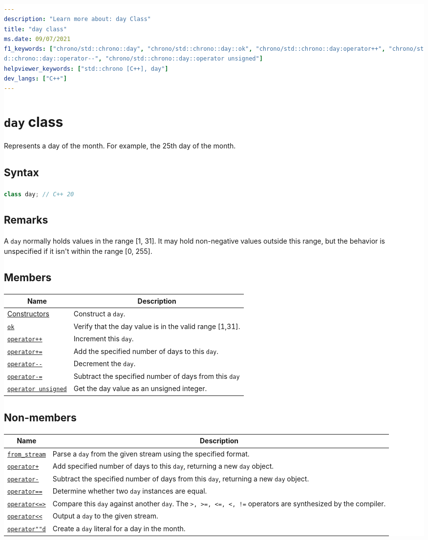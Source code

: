 ```yaml
---
description: "Learn more about: day Class"
title: "day class"
ms.date: 09/07/2021
f1_keywords: ["chrono/std::chrono::day", "chrono/std::chrono::day::ok", "chrono/std::chrono::day:operator++", "chrono/std::chrono::day::operator--", "chrono/std::chrono::day::operator unsigned"]
helpviewer_keywords: ["std::chrono [C++], day"]
dev_langs: ["C++"]
---
```

# `day` class  

Represents a day of the month. For example, the 25th day of the month.

## Syntax

```cpp
class day; // C++ 20
```

## Remarks

A `day` normally holds values in the range [1, 31]. It may hold non-negative values outside this range, but the behavior is unspecified if it isn't within the range [0, 255].

## Members

|Name|Description|
|----------|-----------------|
| [Constructors](#day) | Construct a `day`. |
| [`ok`](#ok) | Verify that the day value is in the valid range [1,31]. |
| [`operator++`](#op_++) | Increment this `day`. |
| [`operator+=`](#op_+=) | Add the specified number of days to this `day`. |
| [`operator--`](#op_--) | Decrement the `day`. |
| [`operator-=`](#op_-=) | Subtract the specified number of days from this `day`  |
| [`operator unsigned`](#op_unsigned) | Get the day value as an unsigned integer. |

## Non-members

| Name | Description |
|--|--|
| [`from_stream`](chrono-functions.md#std-chrono-from-stream) | Parse a `day` from the given stream using the specified format. |
| [`operator+`](chrono-operators.md#op_add) | Add specified number of days to this `day`, returning a new `day` object. |
| [`operator-`](chrono-operators.md#op_minus) | Subtract the specified number of days from this `day`, returning a new `day` object. |
| [`operator==`](chrono-operators.md#op_eq_eq) | Determine whether two `day` instances are equal. |
| [`operator<=>`](chrono-operators.md#op_spaceship) | Compare this `day` against another `day`. The `>, >=, <=, <, !=` operators are synthesized by the compiler. |
| [`operator<<`](chrono-operators.md#op_left_shift) | Output a `day` to the given stream. |
| [`operator""d`](chrono-literals.md) | Create a `day` literal for a day in the month. |
